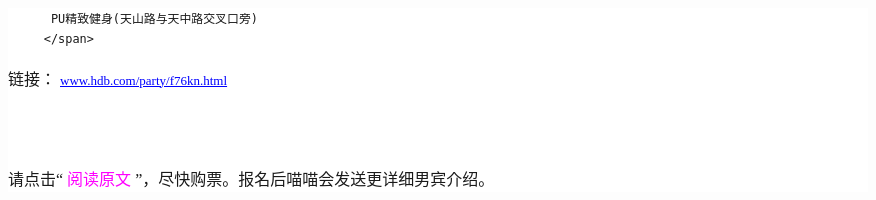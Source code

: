           PU精致健身(天山路与天中路交叉口旁)
         </span>
</p>
<p style="max-width: 100%;min-height: 1em;line-height: 34px;box-sizing: border-box !important;overflow-wrap: break-word !important;">
<span style="max-width: 100%;font-family: 楷体;line-height: 32px;font-size: 16px;box-sizing: border-box !important;overflow-wrap: break-word !important;">
          链接：
         </span>
<span style="max-width: 100%;text-decoration: underline;font-family: 宋体;line-height: 26px;color: rgb(0, 0, 255);font-size: 13px;box-sizing: border-box !important;overflow-wrap: break-word !important;">
          www.hdb.com/party/f76kn.html
         </span>
</p>
<p style="max-width: 100%;min-height: 1em;line-height: 25.5px;box-sizing: border-box !important;overflow-wrap: break-word !important;">
<span style="max-width: 100%;font-family: 楷体;line-height: 24px;font-size: 16px;box-sizing: border-box !important;overflow-wrap: break-word !important;">
</span>
</p>
<p style="max-width: 100%;min-height: 1em;line-height: 25.5px;box-sizing: border-box !important;overflow-wrap: break-word !important;">
<span style="max-width: 100%;font-family: 楷体;line-height: 24px;font-size: 16px;box-sizing: border-box !important;overflow-wrap: break-word !important;">
</span>
</p>
<p style="max-width: 100%;min-height: 1em;line-height: 25.5px;box-sizing: border-box !important;overflow-wrap: break-word !important;">
<span style="max-width: 100%;font-family: 楷体;line-height: 24px;font-size: 16px;box-sizing: border-box !important;overflow-wrap: break-word !important;">
          请点击“
         </span>
<span style="max-width: 100%;font-family: 楷体;line-height: 24px;color: rgb(255, 0, 255);font-size: 16px;box-sizing: border-box !important;overflow-wrap: break-word !important;">
          阅读原文
         </span>
<span style="max-width: 100%;font-family: 楷体;line-height: 24px;font-size: 16px;box-sizing: border-box !important;overflow-wrap: break-word !important;">
          ”，尽快购票。报名后喵喵会发送更详细男宾介绍。
         </span>
</p>
</div>